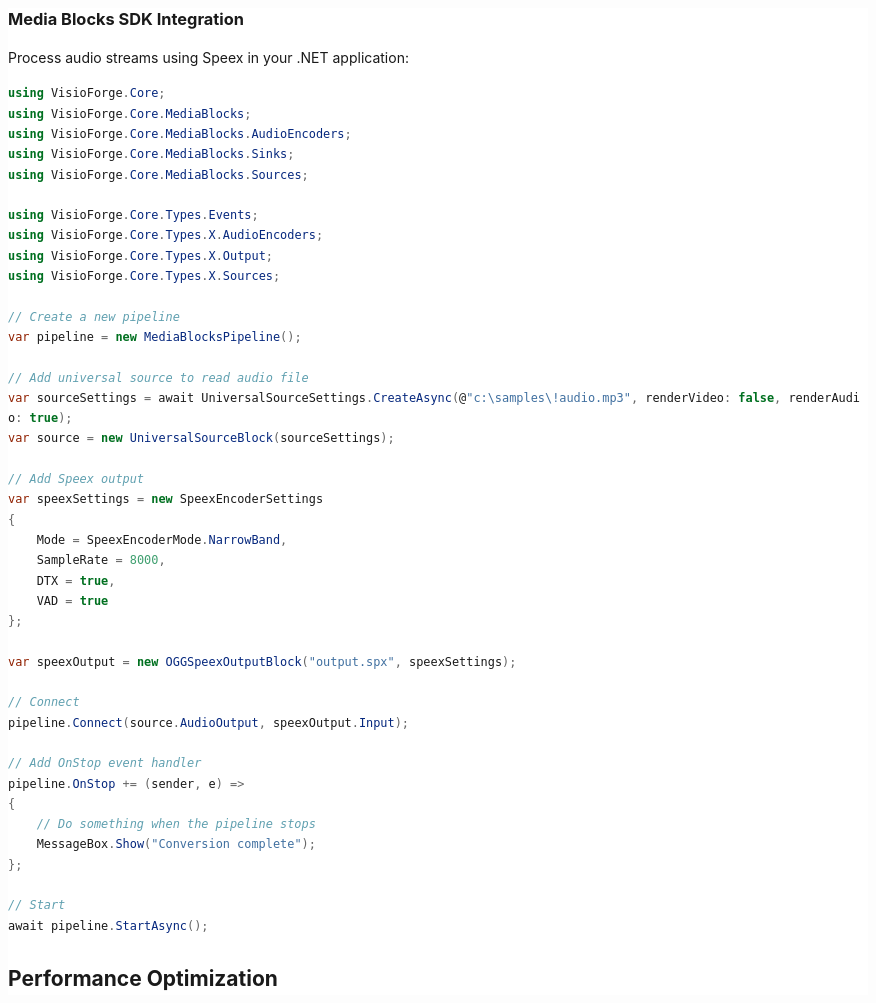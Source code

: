 ### Media Blocks SDK Integration

Process audio streams using Speex in your .NET application:

```csharp
using VisioForge.Core;
using VisioForge.Core.MediaBlocks;
using VisioForge.Core.MediaBlocks.AudioEncoders;
using VisioForge.Core.MediaBlocks.Sinks;
using VisioForge.Core.MediaBlocks.Sources;

using VisioForge.Core.Types.Events;
using VisioForge.Core.Types.X.AudioEncoders;
using VisioForge.Core.Types.X.Output;
using VisioForge.Core.Types.X.Sources;

// Create a new pipeline
var pipeline = new MediaBlocksPipeline();

// Add universal source to read audio file
var sourceSettings = await UniversalSourceSettings.CreateAsync(@"c:\samples\!audio.mp3", renderVideo: false, renderAudio: true);
var source = new UniversalSourceBlock(sourceSettings);

// Add Speex output
var speexSettings = new SpeexEncoderSettings
{
    Mode = SpeexEncoderMode.NarrowBand,
    SampleRate = 8000,
    DTX = true,
    VAD = true
};

var speexOutput = new OGGSpeexOutputBlock("output.spx", speexSettings);

// Connect
pipeline.Connect(source.AudioOutput, speexOutput.Input);

// Add OnStop event handler
pipeline.OnStop += (sender, e) =>
{
    // Do something when the pipeline stops
    MessageBox.Show("Conversion complete");
};

// Start
await pipeline.StartAsync();
```

## Performance Optimization
